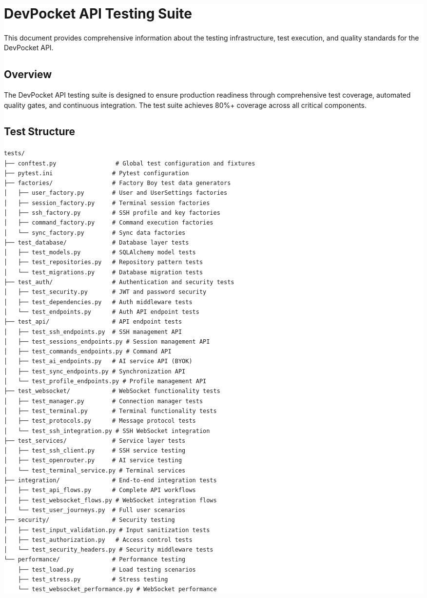 # DevPocket API Testing Suite

This document provides comprehensive information about the testing infrastructure, test execution, and quality standards for the DevPocket API.

## Overview

The DevPocket API testing suite is designed to ensure production readiness through comprehensive test coverage, automated quality gates, and continuous integration. The test suite achieves 80%+ coverage across all critical components.

## Test Structure

```
tests/
├── conftest.py                 # Global test configuration and fixtures
├── pytest.ini                 # Pytest configuration
├── factories/                 # Factory Boy test data generators
│   ├── user_factory.py        # User and UserSettings factories
│   ├── session_factory.py     # Terminal session factories
│   ├── ssh_factory.py         # SSH profile and key factories
│   ├── command_factory.py     # Command execution factories
│   └── sync_factory.py        # Sync data factories
├── test_database/             # Database layer tests
│   ├── test_models.py         # SQLAlchemy model tests
│   ├── test_repositories.py   # Repository pattern tests
│   └── test_migrations.py     # Database migration tests
├── test_auth/                 # Authentication and security tests
│   ├── test_security.py       # JWT and password security
│   ├── test_dependencies.py   # Auth middleware tests
│   └── test_endpoints.py      # Auth API endpoint tests
├── test_api/                  # API endpoint tests
│   ├── test_ssh_endpoints.py  # SSH management API
│   ├── test_sessions_endpoints.py # Session management API
│   ├── test_commands_endpoints.py # Command API
│   ├── test_ai_endpoints.py   # AI service API (BYOK)
│   ├── test_sync_endpoints.py # Synchronization API
│   └── test_profile_endpoints.py # Profile management API
├── test_websocket/            # WebSocket functionality tests
│   ├── test_manager.py        # Connection manager tests
│   ├── test_terminal.py       # Terminal functionality tests
│   ├── test_protocols.py      # Message protocol tests
│   └── test_ssh_integration.py # SSH WebSocket integration
├── test_services/             # Service layer tests
│   ├── test_ssh_client.py     # SSH service testing
│   ├── test_openrouter.py     # AI service testing
│   └── test_terminal_service.py # Terminal services
├── integration/               # End-to-end integration tests
│   ├── test_api_flows.py      # Complete API workflows
│   ├── test_websocket_flows.py # WebSocket integration flows
│   └── test_user_journeys.py  # Full user scenarios
├── security/                  # Security testing
│   ├── test_input_validation.py # Input sanitization tests
│   ├── test_authorization.py   # Access control tests
│   └── test_security_headers.py # Security middleware tests
└── performance/               # Performance testing
    ├── test_load.py           # Load testing scenarios
    ├── test_stress.py         # Stress testing
    └── test_websocket_performance.py # WebSocket performance
```
